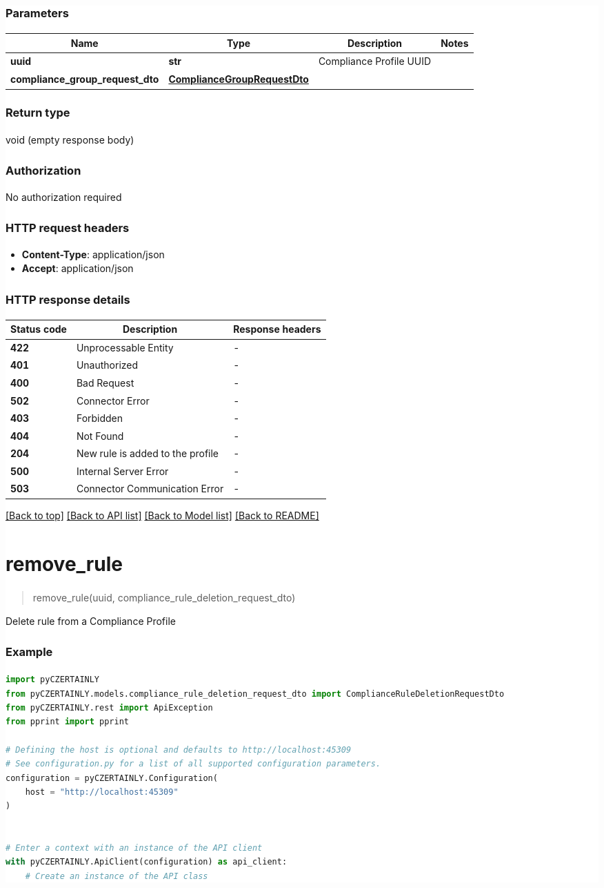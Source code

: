 

### Parameters


Name | Type | Description  | Notes
------------- | ------------- | ------------- | -------------
 **uuid** | **str**| Compliance Profile UUID | 
 **compliance_group_request_dto** | [**ComplianceGroupRequestDto**](ComplianceGroupRequestDto.md)|  | 

### Return type

void (empty response body)

### Authorization

No authorization required

### HTTP request headers

 - **Content-Type**: application/json
 - **Accept**: application/json

### HTTP response details

| Status code | Description | Response headers |
|-------------|-------------|------------------|
**422** | Unprocessable Entity |  -  |
**401** | Unauthorized |  -  |
**400** | Bad Request |  -  |
**502** | Connector Error |  -  |
**403** | Forbidden |  -  |
**404** | Not Found |  -  |
**204** | New rule is added to the profile |  -  |
**500** | Internal Server Error |  -  |
**503** | Connector Communication Error |  -  |

[[Back to top]](#) [[Back to API list]](../README.md#documentation-for-api-endpoints) [[Back to Model list]](../README.md#documentation-for-models) [[Back to README]](../README.md)

# **remove_rule**
> remove_rule(uuid, compliance_rule_deletion_request_dto)

Delete rule from a Compliance Profile

### Example


```python
import pyCZERTAINLY
from pyCZERTAINLY.models.compliance_rule_deletion_request_dto import ComplianceRuleDeletionRequestDto
from pyCZERTAINLY.rest import ApiException
from pprint import pprint

# Defining the host is optional and defaults to http://localhost:45309
# See configuration.py for a list of all supported configuration parameters.
configuration = pyCZERTAINLY.Configuration(
    host = "http://localhost:45309"
)


# Enter a context with an instance of the API client
with pyCZERTAINLY.ApiClient(configuration) as api_client:
    # Create an instance of the API class
```